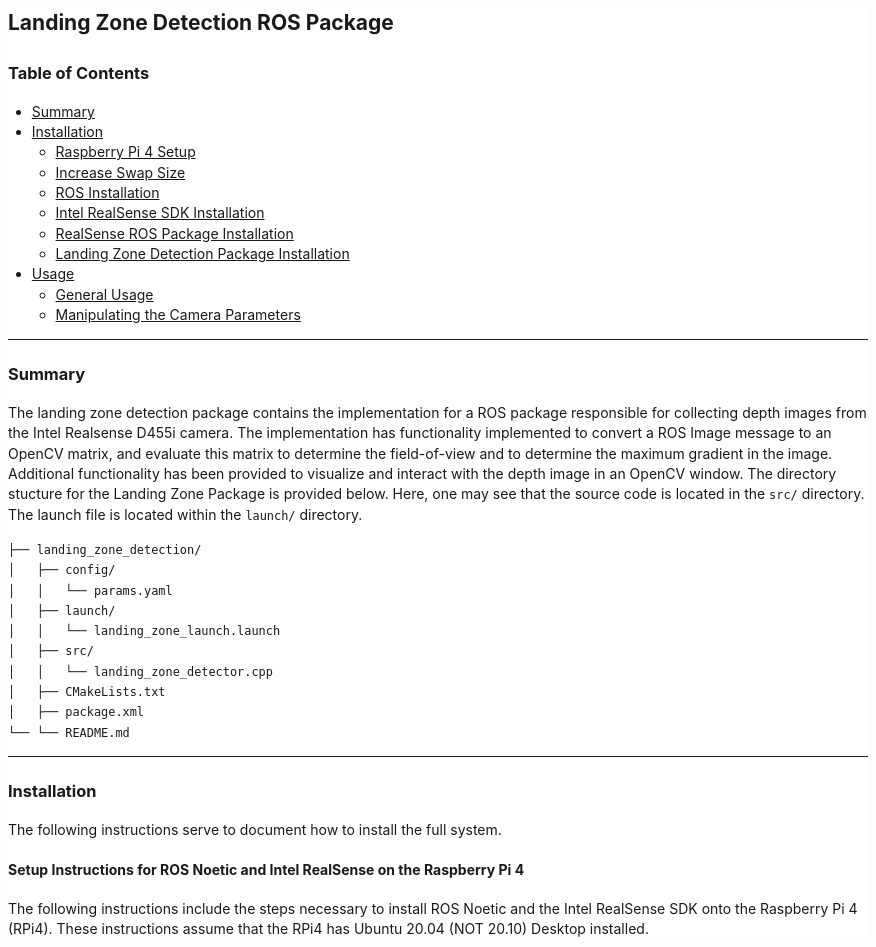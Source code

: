 ## Landing Zone Detection ROS Package

### Table of Contents
* [Summary](#summary)
* [Installation](#installation)
  * [Raspberry Pi 4 Setup](#setup-instructions-for-ros-noetic-and-intel-realsense-on-the-raspberry-pi-4)
  * [Increase Swap Size](#increase-swap-size)
  * [ROS Installation](#ros-installation)
  * [Intel RealSense SDK Installation](#installing-the-intel-realsense-sdk)
  * [RealSense ROS Package Installation](#install-the-realsense-ros-package)
  * [Landing Zone Detection Package Installation](#install-the-landing-zone-detection-package)
* [Usage](#usage)
  * [General Usage](#general-usage)
  * [Manipulating the Camera Parameters](#manipulating-the-camera-parameters)

***

### Summary
The landing zone detection package contains the implementation for a ROS package responsible for collecting depth images from the Intel Realsense D455i camera. The implementation has functionality implemented to convert a ROS Image message to an OpenCV matrix, and evaluate this matrix to determine the field-of-view and to determine the maximum gradient in the image. Additional functionality has been provided to visualize and interact with the depth image in an OpenCV window. The directory stucture for the Landing Zone Package is provided below. Here, one may see that the source code is located in the `src/` directory. The launch file is located within the `launch/` directory.

```bash
├── landing_zone_detection/
│   ├── config/
│   │   └── params.yaml
│   ├── launch/
│   │   └── landing_zone_launch.launch
│   ├── src/
│   │   └── landing_zone_detector.cpp
│   ├── CMakeLists.txt
│   ├── package.xml
└── └── README.md
```

***

### Installation
The following instructions serve to document how to install the full system.

#### Setup Instructions for ROS Noetic and Intel RealSense on the Raspberry Pi 4
The following instructions include the steps necessary to install ROS Noetic and the Intel RealSense SDK onto the Raspberry Pi 4 (RPi4). These instructions assume
that the RPi4 has Ubuntu 20.04 (NOT 20.10) Desktop installed.
